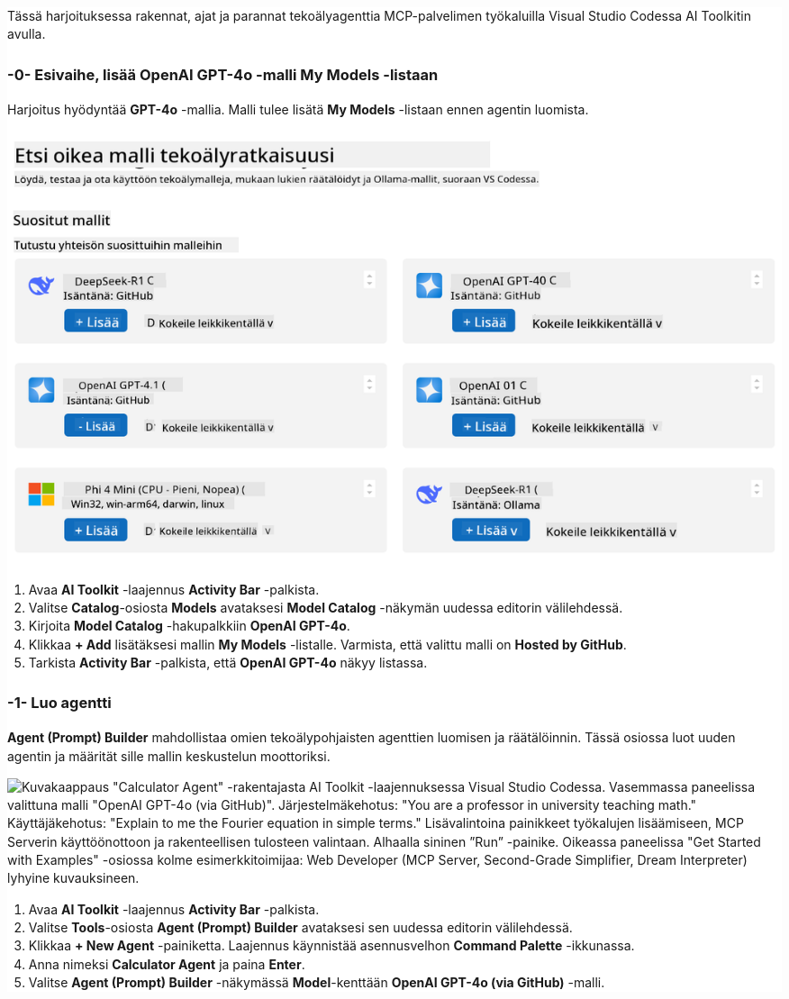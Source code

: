Tässä harjoituksessa rakennat, ajat ja parannat tekoälyagenttia MCP-palvelimen työkaluilla Visual Studio Codessa AI Toolkitin avulla.

### -0- Esivaihe, lisää OpenAI GPT-4o -malli My Models -listaan

Harjoitus hyödyntää **GPT-4o** -mallia. Malli tulee lisätä **My Models** -listaan ennen agentin luomista.

![Kuvakaappaus mallin valintanäkymästä Visual Studio Coden AI Toolkit -laajennuksessa. Otsikkona "Find the right model for your AI Solution" ja alaotsikkona kehotus löytää, testata ja ottaa käyttöön AI-malleja. Alla ”Popular Models” -osiossa kuusi mallikorttia: DeepSeek-R1 (GitHub-hosted), OpenAI GPT-4o, OpenAI GPT-4.1, OpenAI o1, Phi 4 Mini (CPU - Small, Fast) ja DeepSeek-R1 (Ollama-hosted). Jokaisessa kortissa on vaihtoehdot ”Add” ja ”Try in Playground”.](../../../../translated_images/aitk-model-catalog.2acd38953bb9c119aa629fe74ef34cc56e4eed35e7f5acba7cd0a59e614ab335.fi.png)

1. Avaa **AI Toolkit** -laajennus **Activity Bar** -palkista.
2. Valitse **Catalog**-osiosta **Models** avataksesi **Model Catalog** -näkymän uudessa editorin välilehdessä.
3. Kirjoita **Model Catalog** -hakupalkkiin **OpenAI GPT-4o**.
4. Klikkaa **+ Add** lisätäksesi mallin **My Models** -listalle. Varmista, että valittu malli on **Hosted by GitHub**.
5. Tarkista **Activity Bar** -palkista, että **OpenAI GPT-4o** näkyy listassa.

### -1- Luo agentti

**Agent (Prompt) Builder** mahdollistaa omien tekoälypohjaisten agenttien luomisen ja räätälöinnin. Tässä osiossa luot uuden agentin ja määrität sille mallin keskustelun moottoriksi.

![Kuvakaappaus "Calculator Agent" -rakentajasta AI Toolkit -laajennuksessa Visual Studio Codessa. Vasemmassa paneelissa valittuna malli "OpenAI GPT-4o (via GitHub)". Järjestelmäkehotus: "You are a professor in university teaching math." Käyttäjäkehotus: "Explain to me the Fourier equation in simple terms." Lisävalintoina painikkeet työkalujen lisäämiseen, MCP Serverin käyttöönottoon ja rakenteellisen tulosteen valintaan. Alhaalla sininen ”Run” -painike. Oikeassa paneelissa "Get Started with Examples" -osiossa kolme esimerkkitoimijaa: Web Developer (MCP Server, Second-Grade Simplifier, Dream Interpreter) lyhyine kuvauksineen.](../../../../translated_images/aitk-agent-builder.901e3a2960c3e4774b29a23024ff5bec2d4232f57fae2a418b2aaae80f81c05f.fi.png)

1. Avaa **AI Toolkit** -laajennus **Activity Bar** -palkista.
2. Valitse **Tools**-osiosta **Agent (Prompt) Builder** avataksesi sen uudessa editorin välilehdessä.
3. Klikkaa **+ New Agent** -painiketta. Laajennus käynnistää asennusvelhon **Command Palette** -ikkunassa.
4. Anna nimeksi **Calculator Agent** ja paina **Enter**.
5. Valitse **Agent (Prompt) Builder** -näkymässä **Model**-kenttään **OpenAI GPT-4o (via GitHub)** -malli.
